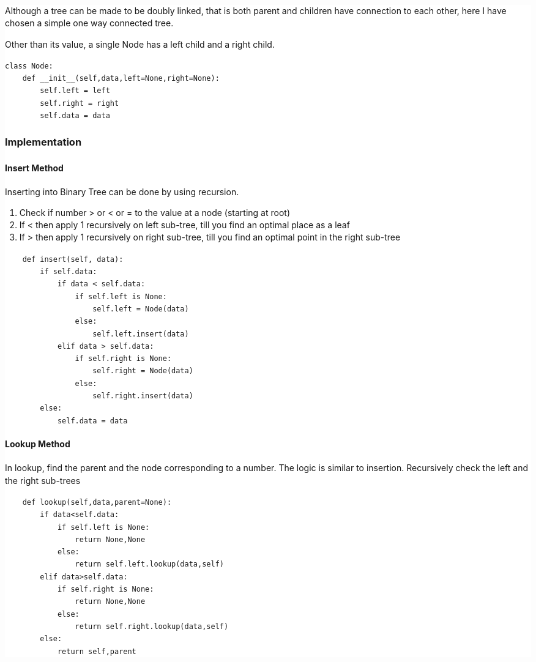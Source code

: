 Although a tree can be made to be doubly linked, that is both parent and children have connection to each other, here I have chosen a simple one way connected tree.

Other than its value, a single Node has a left child and a right child. 

```
class Node:
    def __init__(self,data,left=None,right=None):
        self.left = left
        self.right = right
        self.data = data
```

### Implementation

#### Insert Method

Inserting into Binary Tree can be done by using recursion. 

1. Check if number > or < or = to the value at a node (starting at root)
2. If < then apply 1 recursively on left sub-tree, till you find an optimal place as a leaf
3. If > then apply 1 recursively on right sub-tree, till you find an optimal point in the right sub-tree

```
    def insert(self, data):
        if self.data:
            if data < self.data:
                if self.left is None:
                    self.left = Node(data)
                else:
                    self.left.insert(data)
            elif data > self.data:
                if self.right is None:
                    self.right = Node(data)
                else:
                    self.right.insert(data)
        else:
            self.data = data
```
#### Lookup Method

In lookup, find the parent and the node corresponding to a number. The logic is similar to insertion. Recursively check the left and the right sub-trees

```
    def lookup(self,data,parent=None):
        if data<self.data:
            if self.left is None:
                return None,None
            else:
                return self.left.lookup(data,self)
        elif data>self.data:
            if self.right is None:
                return None,None
            else:
                return self.right.lookup(data,self)
        else:
            return self,parent
```

